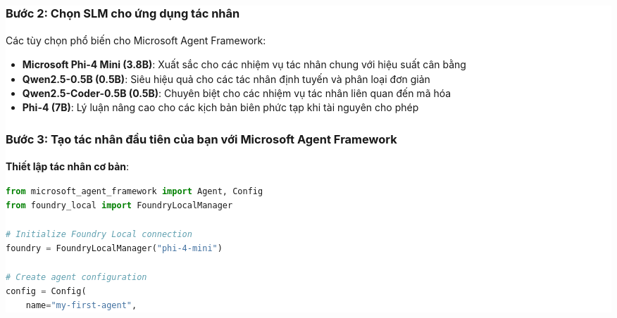 ### Bước 2: Chọn SLM cho ứng dụng tác nhân
Các tùy chọn phổ biến cho Microsoft Agent Framework:
- **Microsoft Phi-4 Mini (3.8B)**: Xuất sắc cho các nhiệm vụ tác nhân chung với hiệu suất cân bằng
- **Qwen2.5-0.5B (0.5B)**: Siêu hiệu quả cho các tác nhân định tuyến và phân loại đơn giản
- **Qwen2.5-Coder-0.5B (0.5B)**: Chuyên biệt cho các nhiệm vụ tác nhân liên quan đến mã hóa
- **Phi-4 (7B)**: Lý luận nâng cao cho các kịch bản biên phức tạp khi tài nguyên cho phép

### Bước 3: Tạo tác nhân đầu tiên của bạn với Microsoft Agent Framework

**Thiết lập tác nhân cơ bản**:
```python
from microsoft_agent_framework import Agent, Config
from foundry_local import FoundryLocalManager

# Initialize Foundry Local connection
foundry = FoundryLocalManager("phi-4-mini")

# Create agent configuration
config = Config(
    name="my-first-agent",
